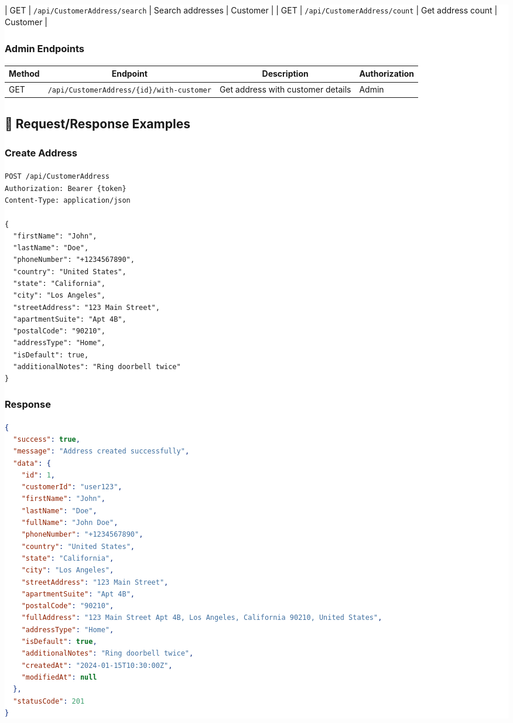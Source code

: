 | GET | `/api/CustomerAddress/search` | Search addresses | Customer |
| GET | `/api/CustomerAddress/count` | Get address count | Customer |

### **Admin Endpoints**
| Method | Endpoint | Description | Authorization |
|--------|----------|-------------|---------------|
| GET | `/api/CustomerAddress/{id}/with-customer` | Get address with customer details | Admin |

## 📝 Request/Response Examples

### **Create Address**
```http
POST /api/CustomerAddress
Authorization: Bearer {token}
Content-Type: application/json

{
  "firstName": "John",
  "lastName": "Doe",
  "phoneNumber": "+1234567890",
  "country": "United States",
  "state": "California",
  "city": "Los Angeles",
  "streetAddress": "123 Main Street",
  "apartmentSuite": "Apt 4B",
  "postalCode": "90210",
  "addressType": "Home",
  "isDefault": true,
  "additionalNotes": "Ring doorbell twice"
}
```

### **Response**
```json
{
  "success": true,
  "message": "Address created successfully",
  "data": {
    "id": 1,
    "customerId": "user123",
    "firstName": "John",
    "lastName": "Doe",
    "fullName": "John Doe",
    "phoneNumber": "+1234567890",
    "country": "United States",
    "state": "California",
    "city": "Los Angeles",
    "streetAddress": "123 Main Street",
    "apartmentSuite": "Apt 4B",
    "postalCode": "90210",
    "fullAddress": "123 Main Street Apt 4B, Los Angeles, California 90210, United States",
    "addressType": "Home",
    "isDefault": true,
    "additionalNotes": "Ring doorbell twice",
    "createdAt": "2024-01-15T10:30:00Z",
    "modifiedAt": null
  },
  "statusCode": 201
}
```
